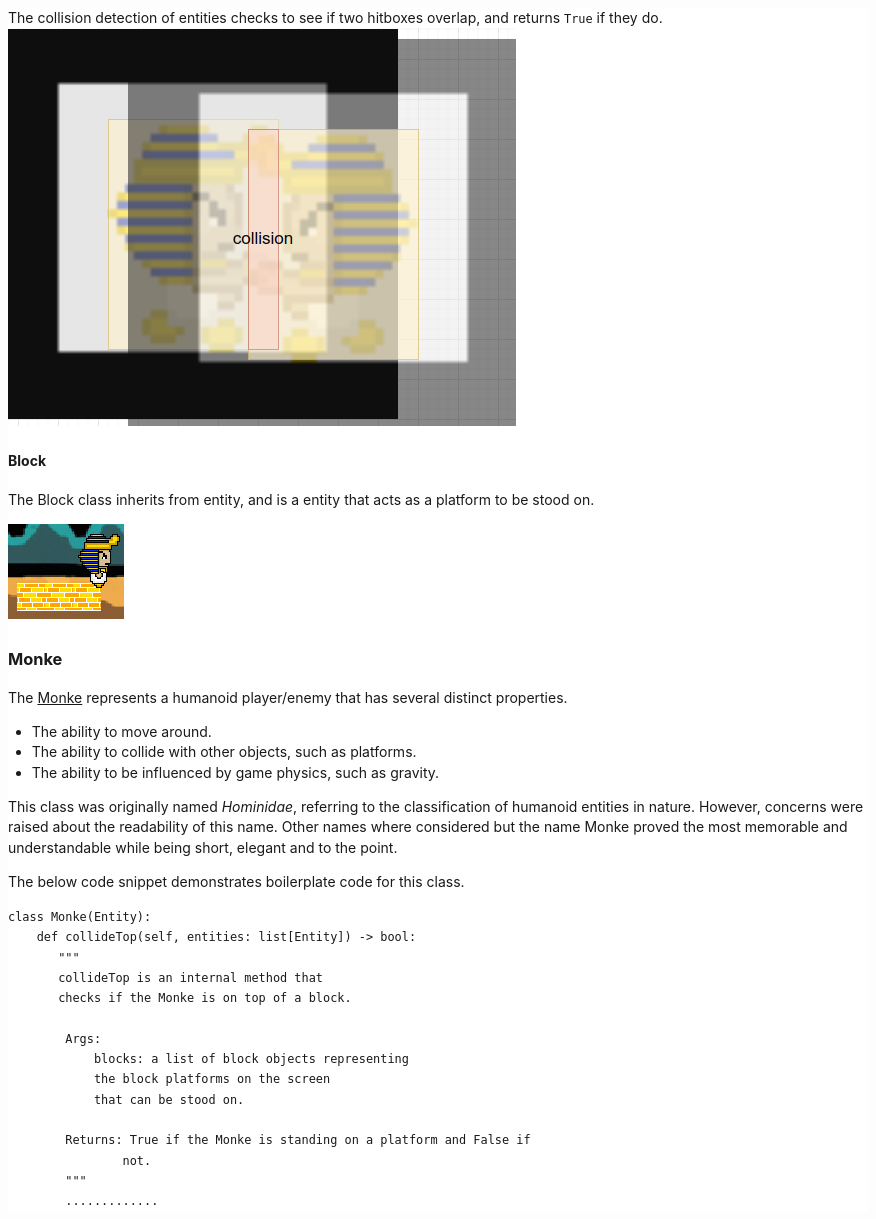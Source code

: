 The collision detection of entities checks to see if two hitboxes overlap, and returns `True` if they do.
![](doc_assets/Colision.png)


#### Block
The Block class inherits from entity, and is a entity that acts as a platform to be stood on.

![player standing on a block](doc_assets/Block.png)

### Monke
The [Monke](https://knowyourmeme.com/memes/return-to-monke) represents a humanoid player/enemy that has several distinct properties.
- The ability to move around.
- The ability to collide with other objects, such as platforms.
- The ability to be influenced by game physics, such as gravity.

This class was originally named *Hominidae*, referring to the classification of humanoid entities in nature. However, concerns were raised about the readability of this name. Other names where considered but the name Monke proved the most memorable and understandable while being short, elegant and to the point.

The below code snippet demonstrates boilerplate code for this class.
```python3
class Monke(Entity):
    def collideTop(self, entities: list[Entity]) -> bool:
       """
       collideTop is an internal method that
       checks if the Monke is on top of a block.

        Args: 
            blocks: a list of block objects representing
            the block platforms on the screen 
            that can be stood on.

        Returns: True if the Monke is standing on a platform and False if
                not.
        """
        .............
```